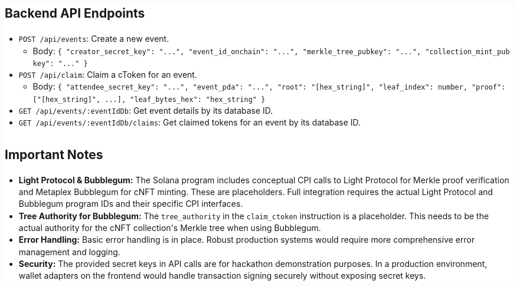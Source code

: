 ## Backend API Endpoints

-   `POST /api/events`: Create a new event. 
    -   Body: `{ "creator_secret_key": "...", "event_id_onchain": "...", "merkle_tree_pubkey": "...", "collection_mint_pubkey": "..." }`
-   `POST /api/claim`: Claim a cToken for an event.
    -   Body: `{ "attendee_secret_key": "...", "event_pda": "...", "root": "[hex_string]", "leaf_index": number, "proof": ["[hex_string]", ...], "leaf_bytes_hex": "hex_string" }`
-   `GET /api/events/:eventIdDb`: Get event details by its database ID.
-   `GET /api/events/:eventIdDb/claims`: Get claimed tokens for an event by its database ID.

## Important Notes

-   **Light Protocol & Bubblegum:** The Solana program includes conceptual CPI calls to Light Protocol for Merkle proof verification and Metaplex Bubblegum for cNFT minting. These are placeholders. Full integration requires the actual Light Protocol and Bubblegum program IDs and their specific CPI interfaces.
-   **Tree Authority for Bubblegum:** The `tree_authority` in the `claim_ctoken` instruction is a placeholder. This needs to be the actual authority for the cNFT collection's Merkle tree when using Bubblegum.
-   **Error Handling:** Basic error handling is in place. Robust production systems would require more comprehensive error management and logging.
-   **Security:** The provided secret keys in API calls are for hackathon demonstration purposes. In a production environment, wallet adapters on the frontend would handle transaction signing securely without exposing secret keys.

